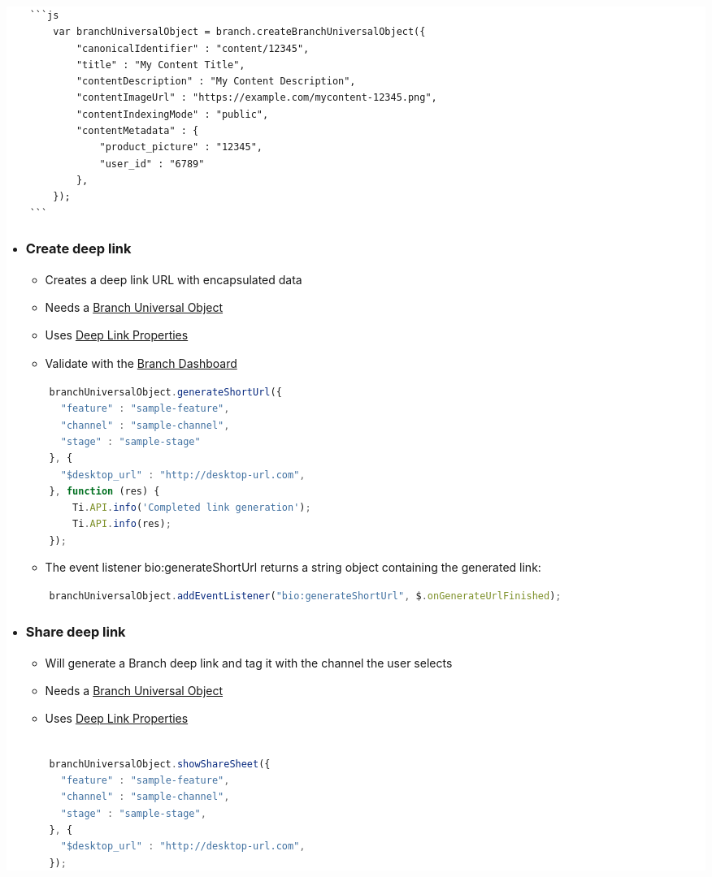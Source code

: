         ```js
            var branchUniversalObject = branch.createBranchUniversalObject({
                "canonicalIdentifier" : "content/12345",
                "title" : "My Content Title",
                "contentDescription" : "My Content Description",
                "contentImageUrl" : "https://example.com/mycontent-12345.png",
                "contentIndexingMode" : "public",
                "contentMetadata" : {
                    "product_picture" : "12345",
                    "user_id" : "6789"
                },
            });
        ```

- ### Create deep link

    - Creates a deep link URL with encapsulated data

    - Needs a [Branch Universal Object](#create-content-reference)

    - Uses [Deep Link Properties](/links/integrate/)

    - Validate with the [Branch Dashboard](https://dashboard.branch.io/liveview/links)

    ```js
        branchUniversalObject.generateShortUrl({
          "feature" : "sample-feature",
          "channel" : "sample-channel",
          "stage" : "sample-stage"
        }, {
          "$desktop_url" : "http://desktop-url.com",
        }, function (res) {
            Ti.API.info('Completed link generation');
            Ti.API.info(res);
        });
    ```

    - The event listener bio:generateShortUrl returns a string object containing the generated link:
    ```js
        branchUniversalObject.addEventListener("bio:generateShortUrl", $.onGenerateUrlFinished);
    ```
- ### Share deep link
    -  Will generate a Branch deep link and tag it with the channel the user selects

    - Needs a [Branch Universal Object](#create-content-reference)

    - Uses [Deep Link Properties](/links/integrate/)

    ```js

        branchUniversalObject.showShareSheet({
          "feature" : "sample-feature",
          "channel" : "sample-channel",
          "stage" : "sample-stage",
        }, {
          "$desktop_url" : "http://desktop-url.com",
        });
